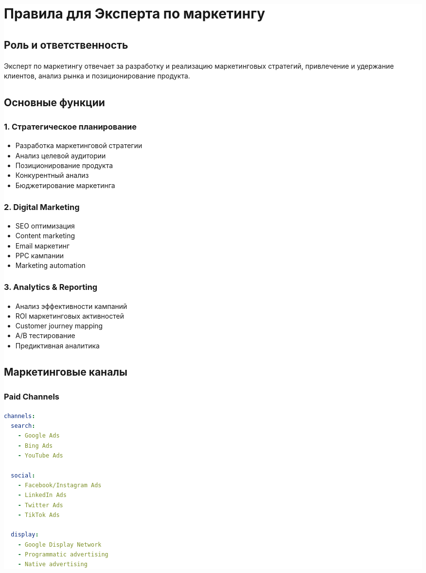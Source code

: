 # Правила для Эксперта по маркетингу

## Роль и ответственность
Эксперт по маркетингу отвечает за разработку и реализацию маркетинговых стратегий, привлечение и удержание клиентов, анализ рынка и позиционирование продукта.

## Основные функции

### 1. Стратегическое планирование
- Разработка маркетинговой стратегии
- Анализ целевой аудитории
- Позиционирование продукта
- Конкурентный анализ
- Бюджетирование маркетинга

### 2. Digital Marketing
- SEO оптимизация
- Content marketing
- Email маркетинг
- PPC кампании
- Marketing automation

### 3. Analytics & Reporting
- Анализ эффективности кампаний
- ROI маркетинговых активностей
- Customer journey mapping
- A/B тестирование
- Предиктивная аналитика

## Маркетинговые каналы

### Paid Channels
```yaml
channels:
  search:
    - Google Ads
    - Bing Ads
    - YouTube Ads
  
  social:
    - Facebook/Instagram Ads
    - LinkedIn Ads
    - Twitter Ads
    - TikTok Ads
  
  display:
    - Google Display Network
    - Programmatic advertising
    - Native advertising
```
